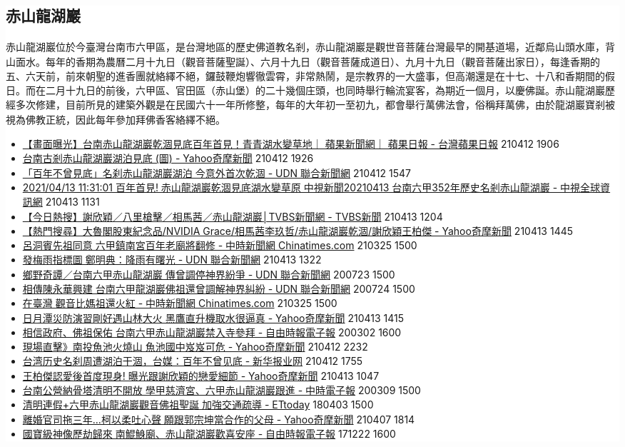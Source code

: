 ## 赤山龍湖巖

赤山龍湖巖位於今臺灣台南市六甲區，是台灣地區的歷史佛道教名剎，赤山龍湖巖是觀世音菩薩台灣最早的開基道場，近鄰烏山頭水庫，背山面水。每年的香期為農曆二月十九日（觀音菩薩聖誕）、六月十九日（觀音菩薩成道日）、九月十九日（觀音菩薩出家日），每逢香期的五、六天前，前來朝聖的進香團就絡繹不絕，鑼鼓鞭炮響徹雲霄，非常熱鬧，是宗教界的一大盛事，但高潮還是在十七、十八和香期間的假日。而在二月十九日的前後，六甲區、官田區（赤山堡）的二十幾個庄頭，也同時舉行輪流宴客，為期近一個月，以慶佛誕。赤山龍湖巖歷經多次修建，目前所見的建築外觀是在民國六十一年所修整，每年的大年初一至初九，都會舉行萬佛法會，俗稱拜萬佛，由於龍湖巖寶剎被視為佛教正統，因此每年參加拜佛香客絡繹不絕。


- [【畫面曝光】台南赤山龍湖巖乾涸見底百年首見！青青湖水變草地｜ 蘋果新聞網｜ 蘋果日報 - 台灣蘋果日報](https://tw.appledaily.com/life/20210412/2SQF2AIVXVDGDMUIJOCQBUKVHI/ "【畫面曝光】台南赤山龍湖巖乾涸見底百年首見！青青湖水變草地｜ 蘋果新聞網｜ 蘋果日報 - 台灣蘋果日報") 210412 1906
- [台南古剎赤山龍湖巖湖泊見底 (圖) - Yahoo奇摩新聞](https://tw.news.yahoo.com/%E5%8F%B0%E5%8D%97%E5%8F%A4%E5%89%8E%E8%B5%A4%E5%B1%B1%E9%BE%8D%E6%B9%96%E5%B7%96%E6%B9%96%E6%B3%8A%E8%A6%8B%E5%BA%95-%E5%9C%96-112626958.html "台南古剎赤山龍湖巖湖泊見底 (圖) - Yahoo奇摩新聞") 210412 1926
- [「百年不曾見底」名刹赤山龍湖巖湖泊 今意外首次乾涸 - UDN 聯合新聞網](https://udn.com/news/story/7326/5382811?from=udn-catelistnews_ch2 "「百年不曾見底」名刹赤山龍湖巖湖泊 今意外首次乾涸 - UDN 聯合新聞網") 210412 1547
- [2021/04/13 11:31:01 百年首見! 赤山龍湖巖乾涸見底湖水變草原 中視新聞20210413 台南六甲352年歷史名剎赤山龍湖巖 - 中視全球資訊網](http://new.ctv.com.tw/Article/%E7%99%BE%E5%B9%B4%E9%A6%96%E8%A6%8B-%E8%B5%A4%E5%B1%B1%E9%BE%8D%E6%B9%96%E5%B7%96%E4%B9%BE%E6%B6%B8%E8%A6%8B%E5%BA%95-%E6%B9%96%E6%B0%B4%E8%AE%8A%E8%8D%89%E5%8E%9F-%E4%B8%AD%E8%A6%96%E6%96%B0%E8%81%9E-20210413 "2021/04/13 11:31:01 百年首見! 赤山龍湖巖乾涸見底湖水變草原 中視新聞20210413 台南六甲352年歷史名剎赤山龍湖巖 - 中視全球資訊網") 210413 1131
- [【今日熱搜】謝欣穎／八里槍擊／相馬茜／赤山龍湖巖│TVBS新聞網 - TVBS新聞](https://news.tvbs.com.tw/life/1492273 "【今日熱搜】謝欣穎／八里槍擊／相馬茜／赤山龍湖巖│TVBS新聞網 - TVBS新聞") 210413 1204
- [【熱門搜尋】大魯閣股東紀念品/NVIDIA Grace/相馬茜李玖哲/赤山龍湖巖乾涸/謝欣穎王柏傑 - Yahoo奇摩新聞](https://tw.news.yahoo.com/%E3%80%90%E7%86%B1%E9%96%80%E6%90%9C%E5%B0%8B%E3%80%91%E5%A4%A7%E9%AD%AF%E9%96%A3%E8%82%A1%E6%9D%B1%E7%B4%80%E5%BF%B5%E5%93%81nvidia-grace%E7%9B%B8%E9%A6%AC%E8%8C%9C%E6%9D%8E%E7%8E%96%E5%93%B2%E8%B5%A4%E5%B1%B1%E9%BE%8D%E6%B9%96%E5%B7%96%E4%B9%BE%E6%B6%B8%E8%AC%9D%E6%AC%A3%E7%A9%8E%E7%8E%8B%E6%9F%8F%E5%82%91-064506031.html "【熱門搜尋】大魯閣股東紀念品/NVIDIA Grace/相馬茜李玖哲/赤山龍湖巖乾涸/謝欣穎王柏傑 - Yahoo奇摩新聞") 210413 1445
- [呂洞賓先祖同意 六甲鎮南宮百年老廟將翻修 - 中時新聞網 Chinatimes.com](https://www.chinatimes.com/realtimenews/20210325001908-260421 "呂洞賓先祖同意 六甲鎮南宮百年老廟將翻修 - 中時新聞網 Chinatimes.com") 210325 1500
- [發梅雨指標圖 鄭明典：降雨有曙光 - UDN 聯合新聞網](https://udn.com/news/story/7266/5384907?from=udn-ch1_breaknews-1-cate9-news "發梅雨指標圖 鄭明典：降雨有曙光 - UDN 聯合新聞網") 210413 1322
- [鄉野奇譚／台南六甲赤山龍湖巖 傳曾調停神界紛爭 - UDN 聯合新聞網](https://udn.com/news/story/7322/4726239 "鄉野奇譚／台南六甲赤山龍湖巖 傳曾調停神界紛爭 - UDN 聯合新聞網") 200723 1500
- [相傳陳永華興建 台南六甲龍湖巖佛祖還曾調解神界糾紛 - UDN 聯合新聞網](https://udn.com/news/story/7326/4727041 "相傳陳永華興建 台南六甲龍湖巖佛祖還曾調解神界糾紛 - UDN 聯合新聞網") 200724 1500
- [在臺灣 觀音比媽祖還火紅 - 中時新聞網 Chinatimes.com](https://www.chinatimes.com/hottopic/20210325000007-260809 "在臺灣 觀音比媽祖還火紅 - 中時新聞網 Chinatimes.com") 210325 1500
- [日月潭災防演習剛好遇山林大火 黑鷹直升機取水很逼真 - Yahoo奇摩新聞](https://tw.news.yahoo.com/%E6%97%A5%E6%9C%88%E6%BD%AD%E7%81%BD%E9%98%B2%E6%BC%94%E7%BF%92%E5%89%9B%E5%A5%BD%E9%81%87%E5%B1%B1%E6%9E%97%E5%A4%A7%E7%81%AB-%E9%BB%91%E9%B7%B9%E7%9B%B4%E5%8D%87%E6%A9%9F%E5%8F%96%E6%B0%B4%E5%BE%88%E9%80%BC%E7%9C%9F-061510141.html "日月潭災防演習剛好遇山林大火 黑鷹直升機取水很逼真 - Yahoo奇摩新聞") 210413 1415
- [相信政府、佛祖保佑 台南六甲赤山龍湖巖禁入寺參拜 - 自由時報電子報](https://news.ltn.com.tw/news/life/breakingnews/3085900 "相信政府、佛祖保佑 台南六甲赤山龍湖巖禁入寺參拜 - 自由時報電子報") 200302 1600
- [現場直擊》南投魚池火燒山 魚池國中岌岌可危 - Yahoo奇摩新聞](https://tw.news.yahoo.com/%E7%8F%BE%E5%A0%B4%E7%9B%B4%E6%93%8A-%E5%8D%97%E6%8A%95%E9%AD%9A%E6%B1%A0%E7%81%AB%E7%87%92%E5%B1%B1-%E5%B1%B1%E8%85%B3%E4%B8%8B%E7%9A%84%E9%AD%9A%E6%B1%A0%E5%9C%8B%E4%B8%AD%E5%B2%8C%E5%B2%8C%E5%8F%AF%E5%8D%B1-122629891.html "現場直擊》南投魚池火燒山 魚池國中岌岌可危 - Yahoo奇摩新聞") 210412 2232
- [台湾历史名刹周遭湖泊干涸，台媒：百年不曾见底 - 新华报业网](http://www.xhby.net/index/202104/t20210412_7044233.shtml "台湾历史名刹周遭湖泊干涸，台媒：百年不曾见底 - 新华报业网") 210412 1755
- [王柏傑認愛後首度現身! 曝光跟謝欣穎的戀愛細節 - Yahoo奇摩新聞](https://tw.news.yahoo.com/%E7%8E%8B%E6%9F%8F%E5%82%91%E8%AA%8D%E6%84%9B%E5%BE%8C%E9%A6%96%E5%BA%A6%E7%8F%BE%E8%BA%AB-%E6%9B%9D%E5%85%89%E8%B7%9F%E8%AC%9D%E6%AC%A3%E7%A9%8E%E7%9A%84%E6%88%80%E6%84%9B%E7%B4%B0%E7%AF%80-024731392.html "王柏傑認愛後首度現身! 曝光跟謝欣穎的戀愛細節 - Yahoo奇摩新聞") 210413 1047
- [台南公營納骨塔清明不開放 學甲慈濟宮、六甲赤山龍湖巖跟進 - 中時電子報](https://www.chinatimes.com/realtimenews/20200309003060-260405 "台南公營納骨塔清明不開放 學甲慈濟宮、六甲赤山龍湖巖跟進 - 中時電子報") 200309 1500
- [清明連假+六甲赤山龍湖巖觀音佛祖聖誕 加強交通疏導 - ETtoday](https://www.ettoday.net/news/20180403/1143581.htm "清明連假+六甲赤山龍湖巖觀音佛祖聖誕 加強交通疏導 - ETtoday") 180403 1500
- [離婚官司拖三年...柯以柔吐心聲 願跟郭宗坤當合作的父母 - Yahoo奇摩新聞](https://tw.news.yahoo.com/%E9%9B%A2%E5%A9%9A%E5%AE%98%E5%8F%B8%E6%8B%96%E4%B8%89%E5%B9%B4-%E6%9F%AF%E4%BB%A5%E6%9F%94%E5%90%90%E5%BF%83%E8%81%B2-%E9%A1%98%E8%B7%9F%E9%83%AD%E5%AE%97%E5%9D%A4%E7%95%B6%E5%90%88%E4%BD%9C%E7%9A%84%E7%88%B6%E6%AF%8D-101434354.html "離婚官司拖三年...柯以柔吐心聲 願跟郭宗坤當合作的父母 - Yahoo奇摩新聞") 210407 1814
- [國寶級神像歷劫歸來 南鯤鯓廟、赤山龍湖巖歡喜安座 - 自由時報電子報](https://news.ltn.com.tw/news/society/breakingnews/2291373 "國寶級神像歷劫歸來 南鯤鯓廟、赤山龍湖巖歡喜安座 - 自由時報電子報") 171222 1600
